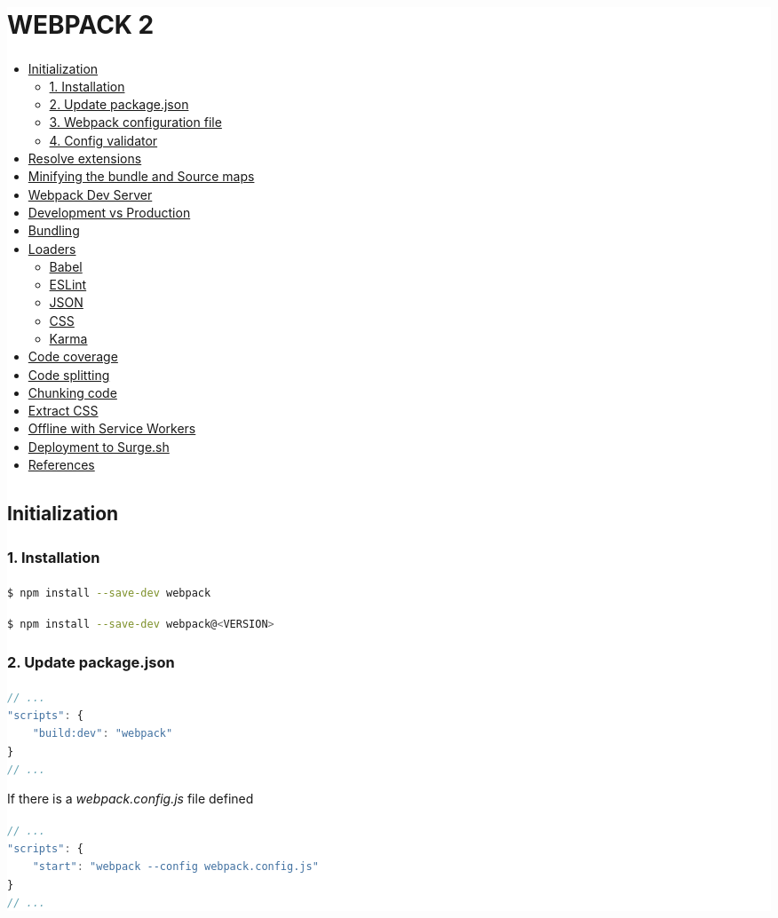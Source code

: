 <h1>WEBPACK 2</h1>



- [Initialization](#initialization)
  - [1. Installation](#1-installation)
  - [2. Update package.json](#2-update-packagejson)
  - [3. Webpack configuration file](#3-webpack-configuration-file)
  - [4. Config validator](#4-config-validator)
- [Resolve extensions](#resolve-extensions)
- [Minifying the bundle and Source maps](#minifying-the-bundle-and-source-maps)
- [Webpack Dev Server](#webpack-dev-server)
- [Development vs Production](#development-vs-production)
- [Bundling](#bundling)
- [Loaders](#loaders)
  - [Babel](#babel)
  - [ESLint](#eslint)
  - [JSON](#json)
  - [CSS](#css)
  - [Karma](#karma)
- [Code coverage](#code-coverage)
- [Code splitting](#code-splitting)
- [Chunking code](#chunking-code)
- [Extract CSS](#extract-css)
- [Offline with Service Workers](#offline-with-service-workers)
- [Deployment to Surge.sh](#deployment-to-surgesh)
- [References](#references)




## Initialization

### 1. Installation
```bash
$ npm install --save-dev webpack
```
```bash
$ npm install --save-dev webpack@<VERSION>
```
    
### 2. Update package.json
```js
// ...
"scripts": {
    "build:dev": "webpack"
}
// ...
```
If there is a *webpack.config.js* file defined
```js
// ...
"scripts": {
    "start": "webpack --config webpack.config.js"
}
// ...
```
